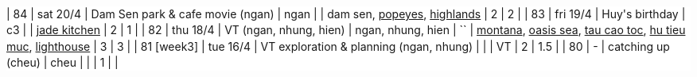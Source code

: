 | 84             | sat 20/4              | Dam Sen park & cafe movie (ngan)                                                                                                    | ngan                           |                                                                                                                                                                                                                                                                                                                                                                                                                                                                                                                                                                                                                                                                                                    | dam sen, [popeyes](https://maps.app.goo.gl/zztBPiYQAULogP6c9), [highlands](https://maps.app.goo.gl/kEURiwHZ9fdc6Ue38)                                                                                                                                                                     | 2      | 2    |
| 83             | fri 19/4              | Huy's birthday                                                                                                                      | c3                             |                                                                                                                                                                                                                                                                                                                                                                                                                                                                                                                                                                                                                                                                                                    | [jade kitchen](https://maps.app.goo.gl/88E5mM3jrqsjfLov9)                                                                                                                                                                                                                                 | 2      | 1    |
| 82             | thu 18/4              | VT (ngan, nhung, hien)                                                                                                              | ngan, nhung, hien              | ``                                                                                                                                                                                                                                                                                                                                                                                                                                                                                                                                                                                                                                                                                                 | [montana](https://maps.app.goo.gl/PKYdKzcemNjeAwBE6), [oasis sea](https://maps.app.goo.gl/q34HqChG1rfoguEz9), [tau cao toc](https://maps.app.goo.gl/4if98oEokqDpwRGp9), [hu tieu muc](https://maps.app.goo.gl/PTfVnGuhQDVuBjqF6), [lighthouse](https://maps.app.goo.gl/Lm68BwusxoZDwGua6) | 3      | 3    |
| 81 [week3]     | tue 16/4              | VT exploration & planning (ngan, nhung)                                                                                             |                                |                                                                                                                                                                                                                                                                                                                                                                                                                                                                                                                                                                                                                                                                                                    | VT                                                                                                                                                                                                                                                                                        | 2      | 1.5  |
| 80             | -                     | catching up (cheu)                                                                                                                  | cheu                           |                                                                                                                                                                                                                                                                                                                                                                                                                                                                                                                                                                                                                                                                                                    |                                                                                                                                                                                                                                                                                           | 1      |      |
